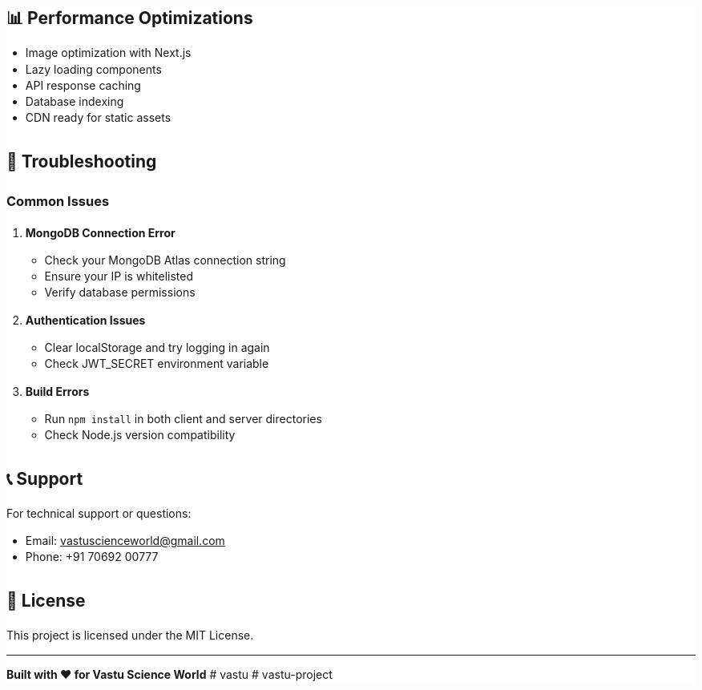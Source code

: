 ## 📊 Performance Optimizations

- Image optimization with Next.js
- Lazy loading components
- API response caching
- Database indexing
- CDN ready for static assets

## 🐛 Troubleshooting

### Common Issues

1. **MongoDB Connection Error**
   - Check your MongoDB Atlas connection string
   - Ensure your IP is whitelisted
   - Verify database permissions

2. **Authentication Issues**
   - Clear localStorage and try logging in again
   - Check JWT_SECRET environment variable

3. **Build Errors**
   - Run `npm install` in both client and server directories
   - Check Node.js version compatibility

## 📞 Support

For technical support or questions:
- Email: vastuscienceworld@gmail.com
- Phone: +91 70692 00777

## 📄 License

This project is licensed under the MIT License.

---

**Built with ❤️ for Vastu Science World**
#   v a s t u 
 
 #   v a s t u - p r o j e c t 
 
 